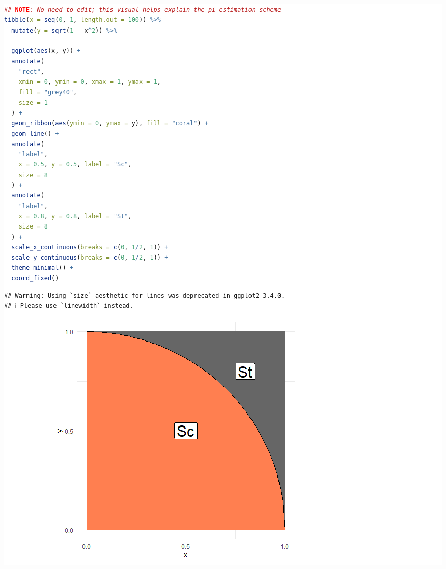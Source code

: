 ``` r
## NOTE: No need to edit; this visual helps explain the pi estimation scheme
tibble(x = seq(0, 1, length.out = 100)) %>%
  mutate(y = sqrt(1 - x^2)) %>%

  ggplot(aes(x, y)) +
  annotate(
    "rect",
    xmin = 0, ymin = 0, xmax = 1, ymax = 1,
    fill = "grey40",
    size = 1
  ) +
  geom_ribbon(aes(ymin = 0, ymax = y), fill = "coral") +
  geom_line() +
  annotate(
    "label",
    x = 0.5, y = 0.5, label = "Sc",
    size = 8
  ) +
  annotate(
    "label",
    x = 0.8, y = 0.8, label = "St",
    size = 8
  ) +
  scale_x_continuous(breaks = c(0, 1/2, 1)) +
  scale_y_continuous(breaks = c(0, 1/2, 1)) +
  theme_minimal() +
  coord_fixed()
```

    ## Warning: Using `size` aesthetic for lines was deprecated in ggplot2 3.4.0.
    ## ℹ Please use `linewidth` instead.

![](c07-monte-carlo-assignment_files/figure-gfm/vis-areas-1.png)
